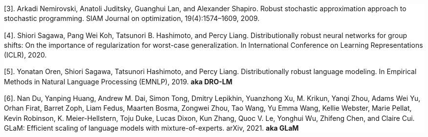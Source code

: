 [3]. Arkadi Nemirovski, Anatoli Juditsky, Guanghui Lan, and Alexander Shapiro. Robust stochastic approximation approach to stochastic programming. SIAM Journal on optimization, 19(4):1574–1609, 2009.  

[4]. Shiori Sagawa, Pang Wei Koh, Tatsunori B. Hashimoto, and Percy Liang. Distributionally robust neural networks for group shifts: On the importance of regularization for worst-case generalization. In International Conference on Learning Representations (ICLR), 2020.  

[5]. Yonatan Oren, Shiori Sagawa, Tatsunori Hashimoto, and Percy Liang. Distributionally robust language modeling. In Empirical Methods in Natural Language Processing (EMNLP), 2019.  **aka DRO-LM**

[6]. Nan Du, Yanping Huang, Andrew M. Dai, Simon Tong, Dmitry Lepikhin, Yuanzhong Xu, M. Krikun, Yanqi Zhou, Adams Wei Yu, Orhan Firat, Barret Zoph, Liam Fedus, Maarten Bosma, Zongwei Zhou, Tao Wang, Yu Emma Wang, Kellie Webster, Marie Pellat, Kevin Robinson, K. Meier-Hellstern, Toju Duke, Lucas Dixon, Kun Zhang, Quoc V. Le, Yonghui Wu, Zhifeng Chen, and Claire Cui. GLaM: Efficient scaling of language models with mixture-of-experts. arXiv, 2021.  **aka GLaM**



[^1]: Group DRO 的关键在于通过最小化最坏情况下的损失来优化领域权重，从而使得模型在所有领域上都能达到较好的性能。
[^2]:  在自然语言处理（NLP）中，困惑度（Perplexity）是评估语言模型性能的一个重要指标。它衡量模型对测试数据的预测能力，具体计算方法如下：对于一个给定的词序列 $W=(w_1,w_2,\cdots,w_T)$，困惑度 $PP(W)$ 的计算公式为：$PP(W) = P(w_1,w_2,\cdots,w_T)^{-\dfrac{1}{T}}$，其中的$P(w_1,\cdots,w_T)$为语言模型建模的联合概率分布，而$T$为序列长度。**低困惑度**: 如果语言模型能够准确预测词序列，那么它给出的联合概率会较高，从而导致困惑度较低。这意味着模型对测试数据的预测能力较强。**高困惑度**: 如果模型对词序列的预测能力较差，给出的联合概率会较低，导致困惑度较高

[^3]: 此处计算的方法是，给定一个样本$x=\{x_1, x_2,\cdots,x_N \}$，其中$N$表示序列长度，$x_i$表示token，那么$p(x_{i}|x_{i-1},x_{i-2},\cdots,x_1)$就是当前token $x_{i}$被预测正确的概率。通过求对数似然和，能得到$\log{p(x)}$，也即是对每个token的对数概率进行加和。这代表了这个序列$x$被当前语言模型采样出来的概率。



[fig2_the_pile_domains]: ./imgs/fig2_the_pile_domains.png
[fig3_framework]: ./imgs/fig3_framework.png

[fig4_log_perplexity_on_pile]: ./imgs/fig4_log_perplexity_on_pile.png
[fig5_downstream_perf]: ./imgs/fig5_downstream_perf.png
[fig6_ablation1]: ./imgs/fig6_ablation1.png

[fig7_ablation2]: ./imgs/fig7_ablation2.png
[qrcode]: ./imgs/qrcode.png

